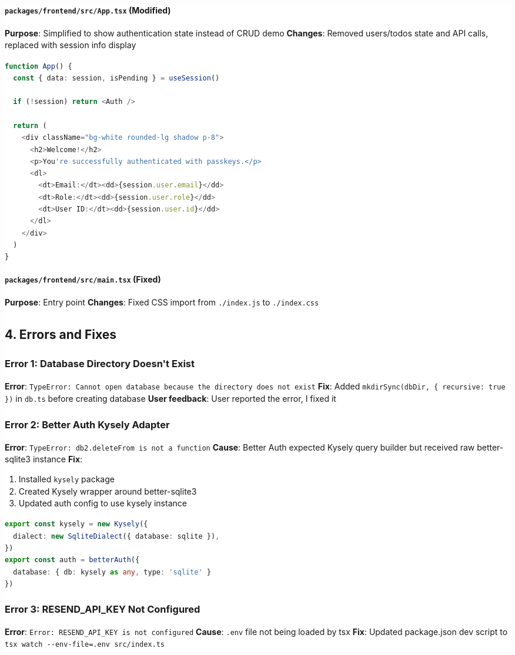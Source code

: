 #### `packages/frontend/src/App.tsx` (Modified)
**Purpose**: Simplified to show authentication state instead of CRUD demo
**Changes**: Removed users/todos state and API calls, replaced with session info display
```typescript
function App() {
  const { data: session, isPending } = useSession()
  
  if (!session) return <Auth />
  
  return (
    <div className="bg-white rounded-lg shadow p-8">
      <h2>Welcome!</h2>
      <p>You're successfully authenticated with passkeys.</p>
      <dl>
        <dt>Email:</dt><dd>{session.user.email}</dd>
        <dt>Role:</dt><dd>{session.user.role}</dd>
        <dt>User ID:</dt><dd>{session.user.id}</dd>
      </dl>
    </div>
  )
}
```

#### `packages/frontend/src/main.tsx` (Fixed)
**Purpose**: Entry point
**Changes**: Fixed CSS import from `./index.js` to `./index.css`

## 4. Errors and Fixes

### Error 1: Database Directory Doesn't Exist
**Error**: `TypeError: Cannot open database because the directory does not exist`
**Fix**: Added `mkdirSync(dbDir, { recursive: true })` in `db.ts` before creating database
**User feedback**: User reported the error, I fixed it

### Error 2: Better Auth Kysely Adapter
**Error**: `TypeError: db2.deleteFrom is not a function`
**Cause**: Better Auth expected Kysely query builder but received raw better-sqlite3 instance
**Fix**: 
1. Installed `kysely` package
2. Created Kysely wrapper around better-sqlite3
3. Updated auth config to use kysely instance
```typescript
export const kysely = new Kysely({
  dialect: new SqliteDialect({ database: sqlite }),
})
export const auth = betterAuth({
  database: { db: kysely as any, type: 'sqlite' }
})
```

### Error 3: RESEND_API_KEY Not Configured
**Error**: `Error: RESEND_API_KEY is not configured`
**Cause**: `.env` file not being loaded by tsx
**Fix**: Updated package.json dev script to `tsx watch --env-file=.env src/index.ts`
